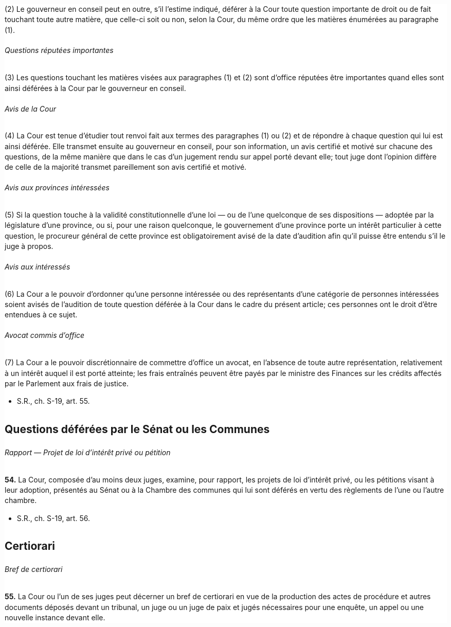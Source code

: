 (2) Le gouverneur en conseil peut en outre, s’il l’estime indiqué, déférer à la Cour toute question importante de droit ou de fait touchant toute autre matière, que celle-ci soit ou non, selon la Cour, du même ordre que les matières énumérées au paragraphe (1).

###### Questions réputées importantes

(3) Les questions touchant les matières visées aux paragraphes (1) et (2) sont d’office réputées être importantes quand elles sont ainsi déférées à la Cour par le gouverneur en conseil.

###### Avis de la Cour

(4) La Cour est tenue d’étudier tout renvoi fait aux termes des paragraphes (1) ou (2) et de répondre à chaque question qui lui est ainsi déférée. Elle transmet ensuite au gouverneur en conseil, pour son information, un avis certifié et motivé sur chacune des questions, de la même manière que dans le cas d’un jugement rendu sur appel porté devant elle; tout juge dont l’opinion diffère de celle de la majorité transmet pareillement son avis certifié et motivé.

###### Avis aux provinces intéressées

(5) Si la question touche à la validité constitutionnelle d’une loi — ou de l’une quelconque de ses dispositions — adoptée par la législature d’une province, ou si, pour une raison quelconque, le gouvernement d’une province porte un intérêt particulier à cette question, le procureur général de cette province est obligatoirement avisé de la date d’audition afin qu’il puisse être entendu s’il le juge à propos.

###### Avis aux intéressés

(6) La Cour a le pouvoir d’ordonner qu’une personne intéressée ou des représentants d’une catégorie de personnes intéressées soient avisés de l’audition de toute question déférée à la Cour dans le cadre du présent article; ces personnes ont le droit d’être entendues à ce sujet.

###### Avocat commis d’office

(7) La Cour a le pouvoir discrétionnaire de commettre d’office un avocat, en l’absence de toute autre représentation, relativement à un intérêt auquel il est porté atteinte; les frais entraînés peuvent être payés par le ministre des Finances sur les crédits affectés par le Parlement aux frais de justice.

  * S.R., ch. S-19, art. 55.

## Questions déférées par le Sénat ou les Communes

###### Rapport — Projet de loi d’intérêt privé ou pétition

**54.** La Cour, composée d’au moins deux juges, examine, pour rapport, les projets de loi d’intérêt privé, ou les pétitions visant à leur adoption, présentés au Sénat ou à la Chambre des communes qui lui sont déférés en vertu des règlements de l’une ou l’autre chambre.

  * S.R., ch. S-19, art. 56.

## Certiorari

###### Bref de certiorari

**55.** La Cour ou l’un de ses juges peut décerner un bref de certiorari en vue de la production des actes de procédure et autres documents déposés devant un tribunal, un juge ou un juge de paix et jugés nécessaires pour une enquête, un appel ou une nouvelle instance devant elle.

